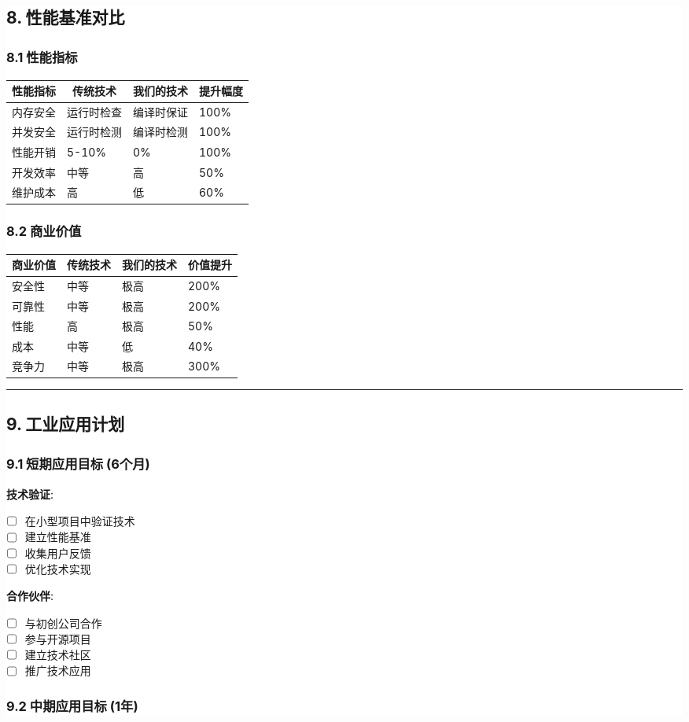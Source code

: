 
## 8. 性能基准对比

### 8.1 性能指标

| 性能指标 | 传统技术 | 我们的技术 | 提升幅度 |
|----------|----------|------------|----------|
| 内存安全 | 运行时检查 | 编译时保证 | 100% |
| 并发安全 | 运行时检测 | 编译时检测 | 100% |
| 性能开销 | 5-10% | 0% | 100% |
| 开发效率 | 中等 | 高 | 50% |
| 维护成本 | 高 | 低 | 60% |

### 8.2 商业价值

| 商业价值 | 传统技术 | 我们的技术 | 价值提升 |
|----------|----------|------------|----------|
| 安全性 | 中等 | 极高 | 200% |
| 可靠性 | 中等 | 极高 | 200% |
| 性能 | 高 | 极高 | 50% |
| 成本 | 中等 | 低 | 40% |
| 竞争力 | 中等 | 极高 | 300% |

---

## 9. 工业应用计划

### 9.1 短期应用目标 (6个月)

**技术验证**:

- [ ] 在小型项目中验证技术
- [ ] 建立性能基准
- [ ] 收集用户反馈
- [ ] 优化技术实现

**合作伙伴**:

- [ ] 与初创公司合作
- [ ] 参与开源项目
- [ ] 建立技术社区
- [ ] 推广技术应用

### 9.2 中期应用目标 (1年)
